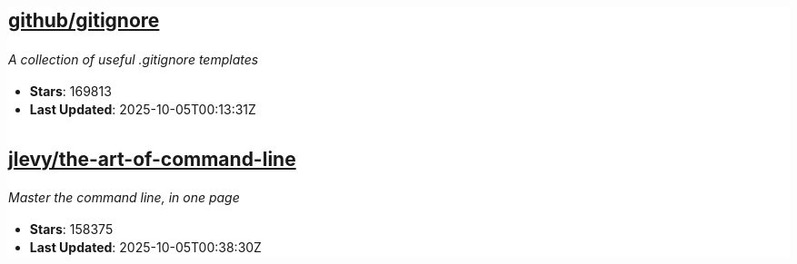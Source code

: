 ## [github/gitignore](https://github.com/github/gitignore)
_A collection of useful .gitignore templates_
- **Stars**: 169813
- **Last Updated**: 2025-10-05T00:13:31Z

## [jlevy/the-art-of-command-line](https://github.com/jlevy/the-art-of-command-line)
_Master the command line, in one page_
- **Stars**: 158375
- **Last Updated**: 2025-10-05T00:38:30Z

